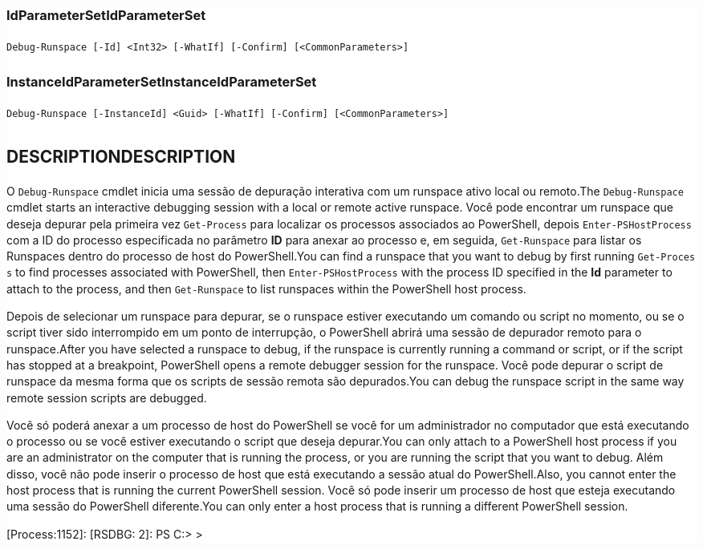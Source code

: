 ### <span data-ttu-id="663ff-109">IdParameterSet</span><span class="sxs-lookup"><span data-stu-id="663ff-109">IdParameterSet</span></span>

```
Debug-Runspace [-Id] <Int32> [-WhatIf] [-Confirm] [<CommonParameters>]
```

### <span data-ttu-id="663ff-110">InstanceIdParameterSet</span><span class="sxs-lookup"><span data-stu-id="663ff-110">InstanceIdParameterSet</span></span>

```
Debug-Runspace [-InstanceId] <Guid> [-WhatIf] [-Confirm] [<CommonParameters>]
```

## <span data-ttu-id="663ff-111">DESCRIPTION</span><span class="sxs-lookup"><span data-stu-id="663ff-111">DESCRIPTION</span></span>

<span data-ttu-id="663ff-112">O `Debug-Runspace` cmdlet inicia uma sessão de depuração interativa com um runspace ativo local ou remoto.</span><span class="sxs-lookup"><span data-stu-id="663ff-112">The `Debug-Runspace` cmdlet starts an interactive debugging session with a local or remote active runspace.</span></span> <span data-ttu-id="663ff-113">Você pode encontrar um runspace que deseja depurar pela primeira vez `Get-Process` para localizar os processos associados ao PowerShell, depois `Enter-PSHostProcess` com a ID do processo especificada no parâmetro **ID** para anexar ao processo e, em seguida, `Get-Runspace` para listar os Runspaces dentro do processo de host do PowerShell.</span><span class="sxs-lookup"><span data-stu-id="663ff-113">You can find a runspace that you want to debug by first running `Get-Process` to find processes associated with PowerShell, then `Enter-PSHostProcess` with the process ID specified in the **Id** parameter to attach to the process, and then `Get-Runspace` to list runspaces within the PowerShell host process.</span></span>

<span data-ttu-id="663ff-114">Depois de selecionar um runspace para depurar, se o runspace estiver executando um comando ou script no momento, ou se o script tiver sido interrompido em um ponto de interrupção, o PowerShell abrirá uma sessão de depurador remoto para o runspace.</span><span class="sxs-lookup"><span data-stu-id="663ff-114">After you have selected a runspace to debug, if the runspace is currently running a command or script, or if the script has stopped at a breakpoint, PowerShell opens a remote debugger session for the runspace.</span></span> <span data-ttu-id="663ff-115">Você pode depurar o script de runspace da mesma forma que os scripts de sessão remota são depurados.</span><span class="sxs-lookup"><span data-stu-id="663ff-115">You can debug the runspace script in the same way remote session scripts are debugged.</span></span>

<span data-ttu-id="663ff-116">Você só poderá anexar a um processo de host do PowerShell se você for um administrador no computador que está executando o processo ou se você estiver executando o script que deseja depurar.</span><span class="sxs-lookup"><span data-stu-id="663ff-116">You can only attach to a PowerShell host process if you are an administrator on the computer that is running the process, or you are running the script that you want to debug.</span></span> <span data-ttu-id="663ff-117">Além disso, você não pode inserir o processo de host que está executando a sessão atual do PowerShell.</span><span class="sxs-lookup"><span data-stu-id="663ff-117">Also, you cannot enter the host process that is running the current PowerShell session.</span></span> <span data-ttu-id="663ff-118">Você só pode inserir um processo de host que esteja executando uma sessão do PowerShell diferente.</span><span class="sxs-lookup"><span data-stu-id="663ff-118">You can only enter a host process that is running a different PowerShell session.</span></span>


[Process:1152]: [RSDBG: 2]: PS C:\> >